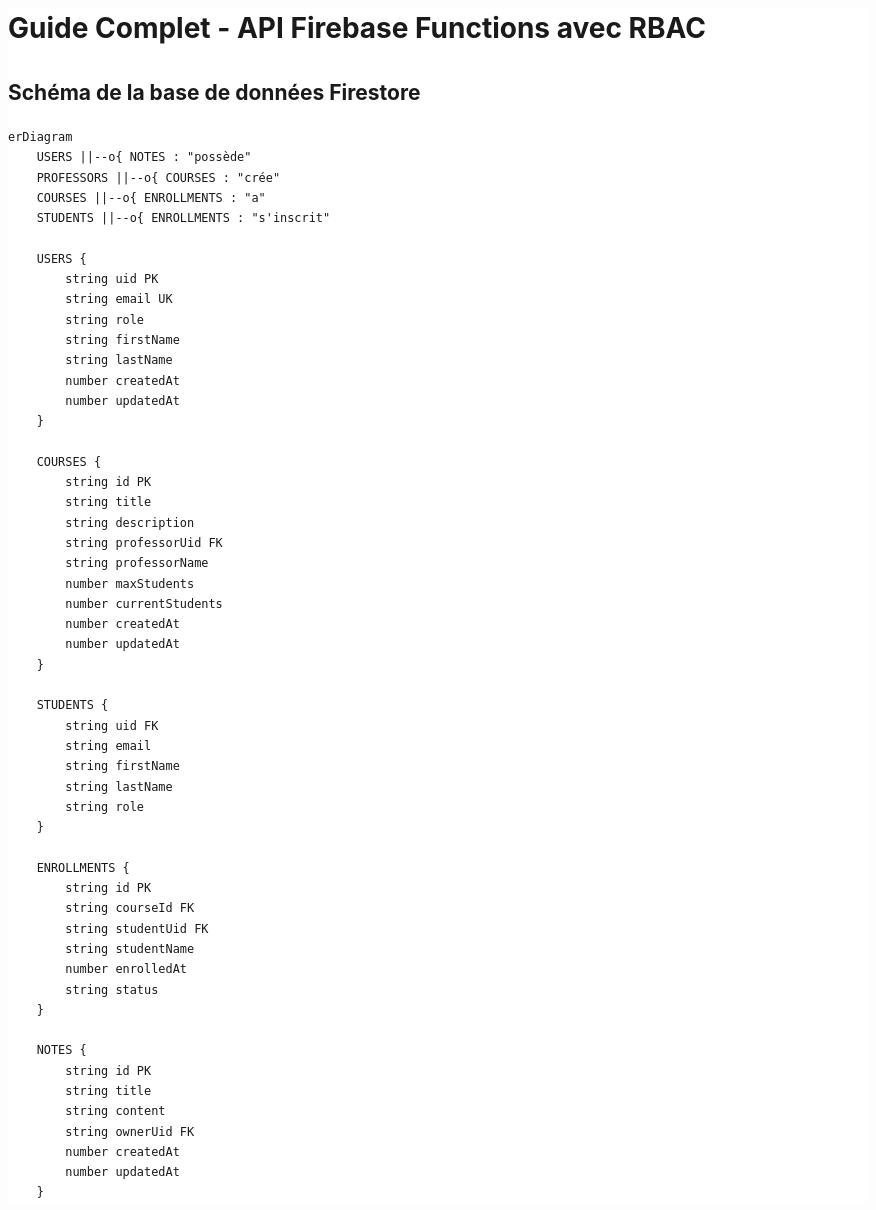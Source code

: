 # Guide Complet - API Firebase Functions avec RBAC

## Schéma de la base de données Firestore

```mermaid
erDiagram
    USERS ||--o{ NOTES : "possède"
    PROFESSORS ||--o{ COURSES : "crée"
    COURSES ||--o{ ENROLLMENTS : "a"
    STUDENTS ||--o{ ENROLLMENTS : "s'inscrit"
    
    USERS {
        string uid PK
        string email UK
        string role
        string firstName
        string lastName
        number createdAt
        number updatedAt
    }
    
    COURSES {
        string id PK
        string title
        string description
        string professorUid FK
        string professorName
        number maxStudents
        number currentStudents
        number createdAt
        number updatedAt
    }
    
    STUDENTS {
        string uid FK
        string email
        string firstName
        string lastName
        string role
    }
    
    ENROLLMENTS {
        string id PK
        string courseId FK
        string studentUid FK
        string studentName
        number enrolledAt
        string status
    }
    
    NOTES {
        string id PK
        string title
        string content
        string ownerUid FK
        number createdAt
        number updatedAt
    }
```
